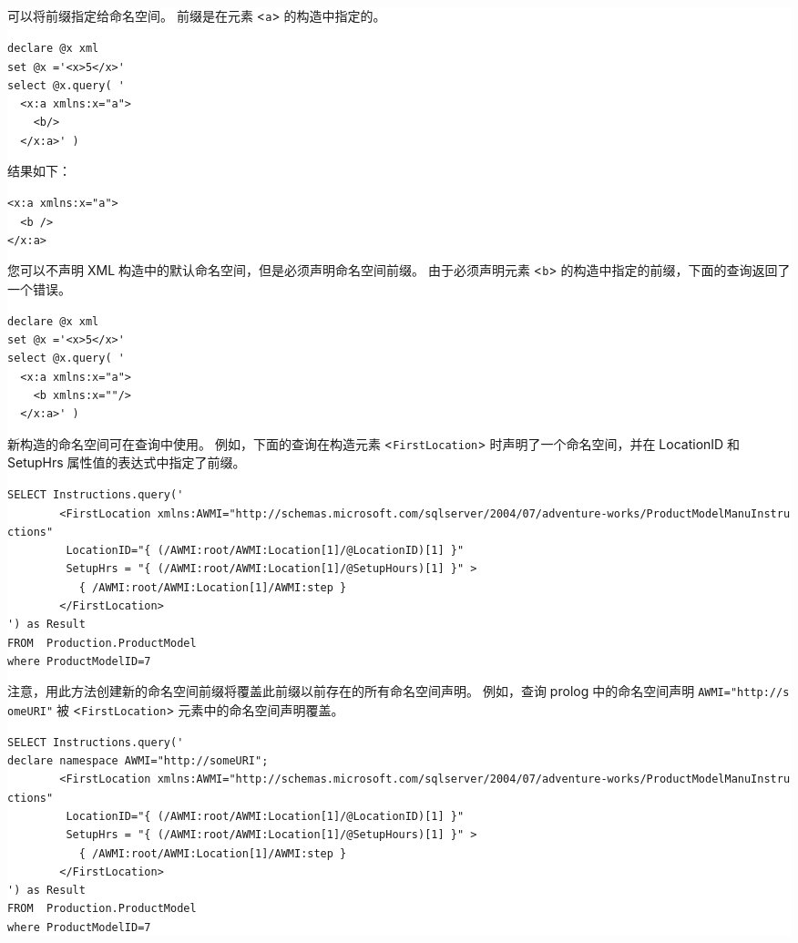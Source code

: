  可以将前缀指定给命名空间。 前缀是在元素 <`a`> 的构造中指定的。  
  
```  
declare @x xml  
set @x ='<x>5</x>'  
select @x.query( '  
  <x:a xmlns:x="a">  
    <b/>  
  </x:a>' )  
```  
  
 结果如下：  
  
```  
<x:a xmlns:x="a">  
  <b />  
</x:a>  
```  
  
 您可以不声明 XML 构造中的默认命名空间，但是必须声明命名空间前缀。 由于必须声明元素 <`b`> 的构造中指定的前缀，下面的查询返回了一个错误。  
  
```  
declare @x xml  
set @x ='<x>5</x>'  
select @x.query( '  
  <x:a xmlns:x="a">  
    <b xmlns:x=""/>  
  </x:a>' )  
```  
  
 新构造的命名空间可在查询中使用。 例如，下面的查询在构造元素 <`FirstLocation`> 时声明了一个命名空间，并在 LocationID 和 SetupHrs 属性值的表达式中指定了前缀。  
  
```  
SELECT Instructions.query('  
        <FirstLocation xmlns:AWMI="http://schemas.microsoft.com/sqlserver/2004/07/adventure-works/ProductModelManuInstructions"  
         LocationID="{ (/AWMI:root/AWMI:Location[1]/@LocationID)[1] }"  
         SetupHrs = "{ (/AWMI:root/AWMI:Location[1]/@SetupHours)[1] }" >  
           { /AWMI:root/AWMI:Location[1]/AWMI:step }  
        </FirstLocation>   
') as Result   
FROM  Production.ProductModel  
where ProductModelID=7  
```  
  
 注意，用此方法创建新的命名空间前缀将覆盖此前缀以前存在的所有命名空间声明。 例如，查询 prolog 中的命名空间声明 `AWMI="http://someURI"` 被 <`FirstLocation`> 元素中的命名空间声明覆盖。  
  
```  
SELECT Instructions.query('  
declare namespace AWMI="http://someURI";  
        <FirstLocation xmlns:AWMI="http://schemas.microsoft.com/sqlserver/2004/07/adventure-works/ProductModelManuInstructions"  
         LocationID="{ (/AWMI:root/AWMI:Location[1]/@LocationID)[1] }"  
         SetupHrs = "{ (/AWMI:root/AWMI:Location[1]/@SetupHours)[1] }" >  
           { /AWMI:root/AWMI:Location[1]/AWMI:step }  
        </FirstLocation>   
') as Result   
FROM  Production.ProductModel  
where ProductModelID=7  
```  
  